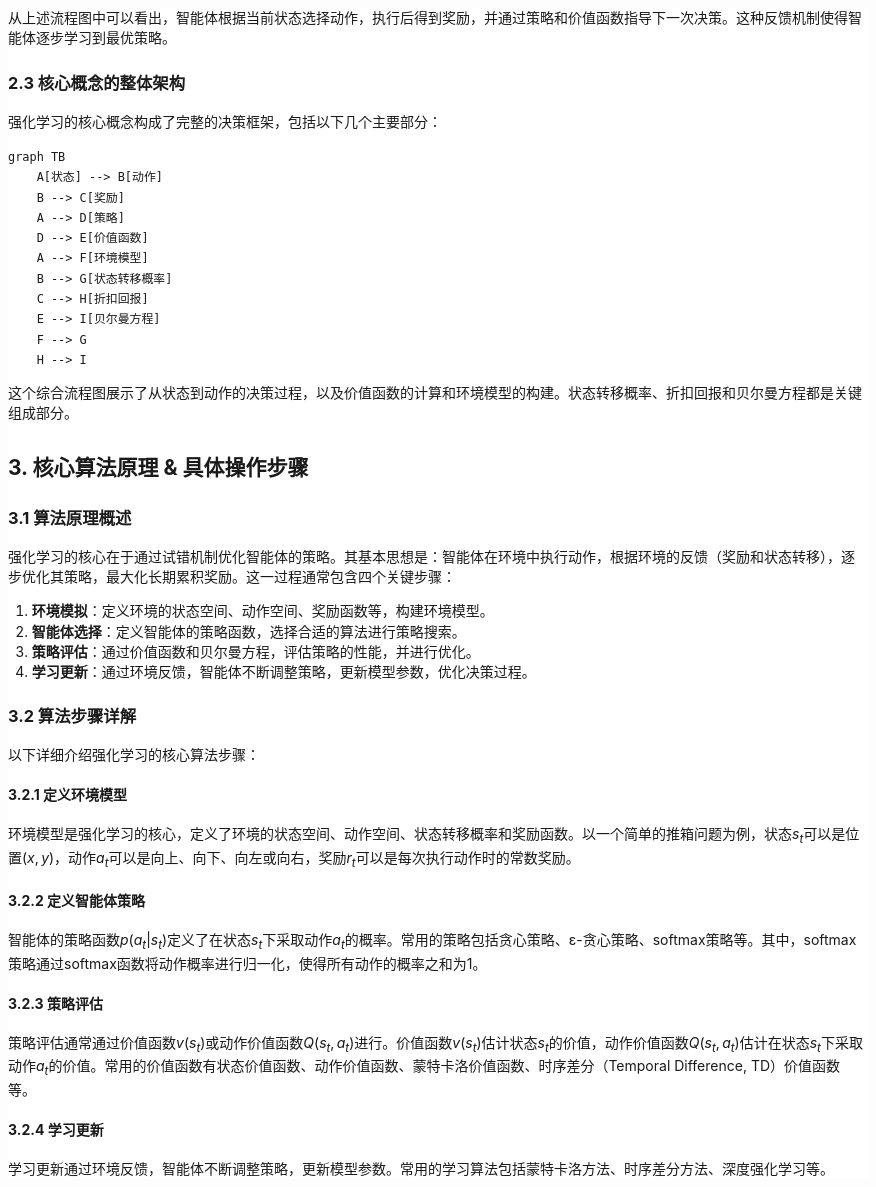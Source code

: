 从上述流程图中可以看出，智能体根据当前状态选择动作，执行后得到奖励，并通过策略和价值函数指导下一次决策。这种反馈机制使得智能体逐步学习到最优策略。

### 2.3 核心概念的整体架构

强化学习的核心概念构成了完整的决策框架，包括以下几个主要部分：

```mermaid
graph TB
    A[状态] --> B[动作]
    B --> C[奖励]
    A --> D[策略]
    D --> E[价值函数]
    A --> F[环境模型]
    B --> G[状态转移概率]
    C --> H[折扣回报]
    E --> I[贝尔曼方程]
    F --> G
    H --> I
```

这个综合流程图展示了从状态到动作的决策过程，以及价值函数的计算和环境模型的构建。状态转移概率、折扣回报和贝尔曼方程都是关键组成部分。

## 3. 核心算法原理 & 具体操作步骤
### 3.1 算法原理概述

强化学习的核心在于通过试错机制优化智能体的策略。其基本思想是：智能体在环境中执行动作，根据环境的反馈（奖励和状态转移），逐步优化其策略，最大化长期累积奖励。这一过程通常包含四个关键步骤：

1. **环境模拟**：定义环境的状态空间、动作空间、奖励函数等，构建环境模型。
2. **智能体选择**：定义智能体的策略函数，选择合适的算法进行策略搜索。
3. **策略评估**：通过价值函数和贝尔曼方程，评估策略的性能，并进行优化。
4. **学习更新**：通过环境反馈，智能体不断调整策略，更新模型参数，优化决策过程。

### 3.2 算法步骤详解

以下详细介绍强化学习的核心算法步骤：

#### 3.2.1 定义环境模型

环境模型是强化学习的核心，定义了环境的状态空间、动作空间、状态转移概率和奖励函数。以一个简单的推箱问题为例，状态$s_t$可以是位置$(x, y)$，动作$a_t$可以是向上、向下、向左或向右，奖励$r_t$可以是每次执行动作时的常数奖励。

#### 3.2.2 定义智能体策略

智能体的策略函数$p(a_t|s_t)$定义了在状态$s_t$下采取动作$a_t$的概率。常用的策略包括贪心策略、ε-贪心策略、softmax策略等。其中，softmax策略通过softmax函数将动作概率进行归一化，使得所有动作的概率之和为1。

#### 3.2.3 策略评估

策略评估通常通过价值函数$v(s_t)$或动作价值函数$Q(s_t, a_t)$进行。价值函数$v(s_t)$估计状态$s_t$的价值，动作价值函数$Q(s_t, a_t)$估计在状态$s_t$下采取动作$a_t$的价值。常用的价值函数有状态价值函数、动作价值函数、蒙特卡洛价值函数、时序差分（Temporal Difference, TD）价值函数等。

#### 3.2.4 学习更新

学习更新通过环境反馈，智能体不断调整策略，更新模型参数。常用的学习算法包括蒙特卡洛方法、时序差分方法、深度强化学习等。
